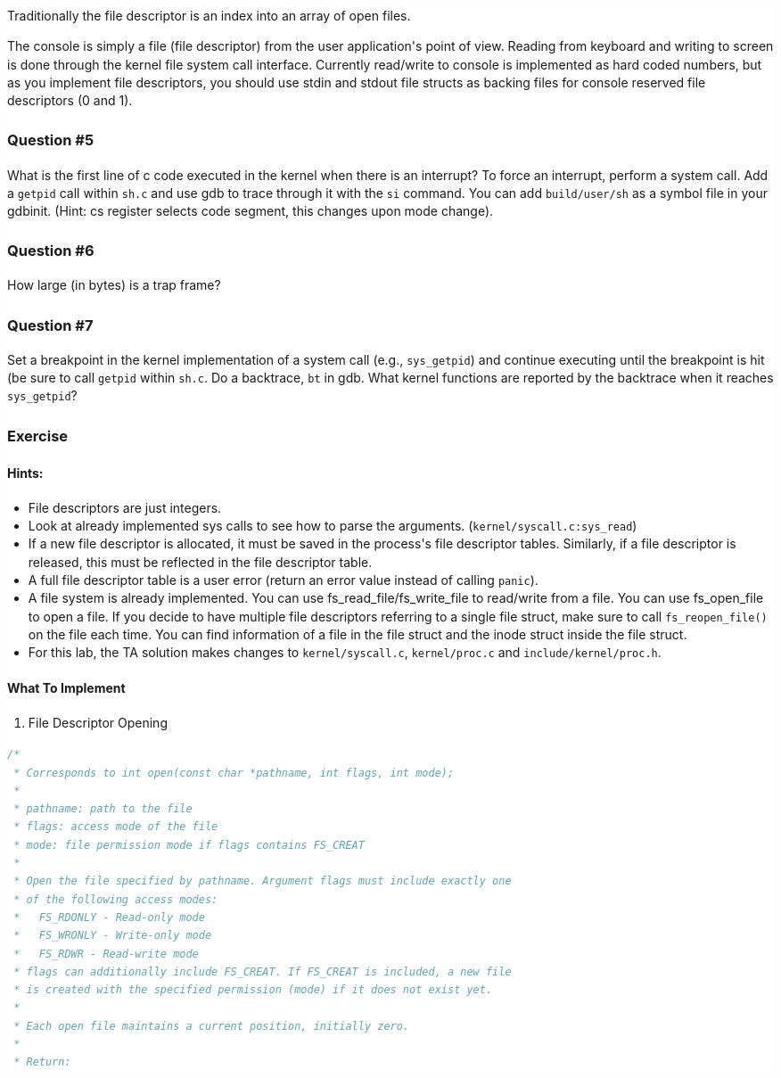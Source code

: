 Traditionally the file descriptor is an index into an array of open files.

The console is simply a file (file descriptor) from the user application's point of view. Reading
from keyboard and writing to screen is done through the kernel file system call interface.
Currently read/write to console is implemented as hard coded numbers, but as you implement file descriptors, 
you should use stdin and stdout file structs as backing files for console reserved file descriptors (0 and 1).

### Question #5
What is the first line of c code executed in the kernel when there is an interrupt? To force an interrupt, perform a system call. 
Add a `getpid` call within `sh.c` and use gdb to trace through it with the `si` command. You can add `build/user/sh` as a symbol file in your gdbinit.
(Hint: cs register selects code segment, this changes upon mode change).

### Question #6
How large (in bytes) is a trap frame?

### Question #7
Set a breakpoint in the kernel implementation of a system call (e.g., `sys_getpid`) and continue
executing until the breakpoint is hit (be sure to call `getpid` within `sh.c`. Do a backtrace, `bt` in gdb. 
What kernel functions are reported by the backtrace when it reaches `sys_getpid`?

### Exercise

#### Hints:
- File descriptors are just integers.
- Look at already implemented sys calls to see how to parse the arguments. (`kernel/syscall.c:sys_read`)
- If a new file descriptor is allocated, it must be saved in the process's file descriptor tables. Similarly, if a file descriptor is released, this must be reflected in the file descriptor table.
- A full file descriptor table is a user error (return an error value instead of calling `panic`).
- A file system is already implemented. You can use fs_read_file/fs_write_file to read/write from a file. 
  You can use fs_open_file to open a file. If you decide to have multiple file descriptors referring to a single file struct, make sure to call `fs_reopen_file()` on the file each time.
  You can find information of a file in the file struct and the inode struct inside the file struct.
- For this lab, the TA solution makes changes to `kernel/syscall.c`, `kernel/proc.c` and `include/kernel/proc.h`.

#### What To Implement
1) File Descriptor Opening
```c
/*
 * Corresponds to int open(const char *pathname, int flags, int mode); 
 * 
 * pathname: path to the file
 * flags: access mode of the file
 * mode: file permission mode if flags contains FS_CREAT
 * 
 * Open the file specified by pathname. Argument flags must include exactly one
 * of the following access modes:
 *   FS_RDONLY - Read-only mode
 *   FS_WRONLY - Write-only mode
 *   FS_RDWR - Read-write mode
 * flags can additionally include FS_CREAT. If FS_CREAT is included, a new file
 * is created with the specified permission (mode) if it does not exist yet.
 * 
 * Each open file maintains a current position, initially zero.
 *
 * Return:
```